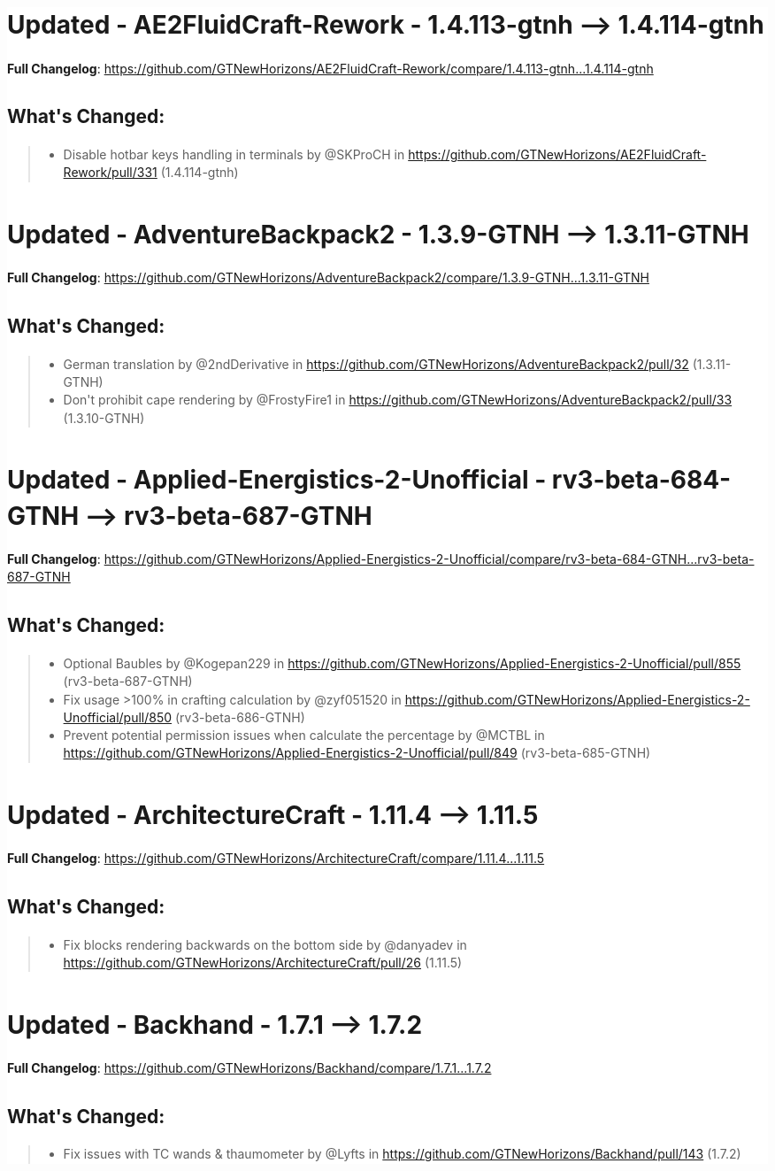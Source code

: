 # Updated - AE2FluidCraft-Rework - 1.4.113-gtnh --> 1.4.114-gtnh
**Full Changelog**: https://github.com/GTNewHorizons/AE2FluidCraft-Rework/compare/1.4.113-gtnh...1.4.114-gtnh

## What's Changed:
>* Disable hotbar keys handling in terminals by @SKProCH in https://github.com/GTNewHorizons/AE2FluidCraft-Rework/pull/331 (1.4.114-gtnh)

# Updated - AdventureBackpack2 - 1.3.9-GTNH --> 1.3.11-GTNH
**Full Changelog**: https://github.com/GTNewHorizons/AdventureBackpack2/compare/1.3.9-GTNH...1.3.11-GTNH

## What's Changed:
>* German translation by @2ndDerivative in https://github.com/GTNewHorizons/AdventureBackpack2/pull/32 (1.3.11-GTNH)
>* Don't prohibit cape rendering by @FrostyFire1 in https://github.com/GTNewHorizons/AdventureBackpack2/pull/33 (1.3.10-GTNH)

# Updated - Applied-Energistics-2-Unofficial - rv3-beta-684-GTNH --> rv3-beta-687-GTNH
**Full Changelog**: https://github.com/GTNewHorizons/Applied-Energistics-2-Unofficial/compare/rv3-beta-684-GTNH...rv3-beta-687-GTNH

## What's Changed:
>* Optional Baubles by @Kogepan229 in https://github.com/GTNewHorizons/Applied-Energistics-2-Unofficial/pull/855 (rv3-beta-687-GTNH)
>* Fix usage >100% in crafting calculation  by @zyf051520 in https://github.com/GTNewHorizons/Applied-Energistics-2-Unofficial/pull/850 (rv3-beta-686-GTNH)
>* Prevent potential permission issues when calculate the percentage by @MCTBL in https://github.com/GTNewHorizons/Applied-Energistics-2-Unofficial/pull/849 (rv3-beta-685-GTNH)

# Updated - ArchitectureCraft - 1.11.4 --> 1.11.5
**Full Changelog**: https://github.com/GTNewHorizons/ArchitectureCraft/compare/1.11.4...1.11.5

## What's Changed:
>* Fix blocks rendering backwards on the bottom side by @danyadev in https://github.com/GTNewHorizons/ArchitectureCraft/pull/26 (1.11.5)

# Updated - Backhand - 1.7.1 --> 1.7.2
**Full Changelog**: https://github.com/GTNewHorizons/Backhand/compare/1.7.1...1.7.2

## What's Changed:
>* Fix issues with TC wands & thaumometer by @Lyfts in https://github.com/GTNewHorizons/Backhand/pull/143 (1.7.2)
